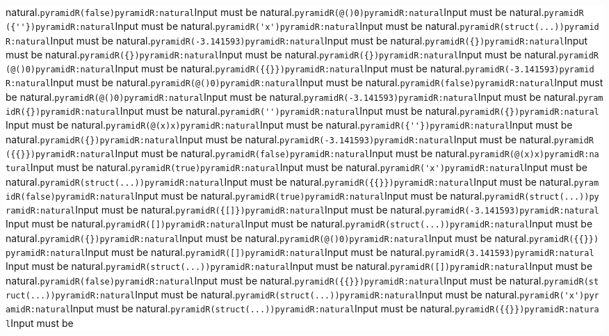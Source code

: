 natural.</td></tr><tr><td><code>pyramidR(false)</code></td><td><code>pyramidR:natural</code></td><td>Input must be natural.</td></tr><tr><td><code>pyramidR(@()0)</code></td><td><code>pyramidR:natural</code></td><td>Input must be natural.</td></tr><tr><td><code>pyramidR({''})</code></td><td><code>pyramidR:natural</code></td><td>Input must be natural.</td></tr><tr><td><code>pyramidR('x')</code></td><td><code>pyramidR:natural</code></td><td>Input must be natural.</td></tr><tr><td><code>pyramidR(struct(...))</code></td><td><code>pyramidR:natural</code></td><td>Input must be natural.</td></tr><tr><td><code>pyramidR(-3.141593)</code></td><td><code>pyramidR:natural</code></td><td>Input must be natural.</td></tr><tr><td><code>pyramidR({})</code></td><td><code>pyramidR:natural</code></td><td>Input must be natural.</td></tr><tr><td><code>pyramidR({})</code></td><td><code>pyramidR:natural</code></td><td>Input must be natural.</td></tr><tr><td><code>pyramidR({})</code></td><td><code>pyramidR:natural</code></td><td>Input must be natural.</td></tr><tr><td><code>pyramidR(@()0)</code></td><td><code>pyramidR:natural</code></td><td>Input must be natural.</td></tr><tr><td><code>pyramidR({{}})</code></td><td><code>pyramidR:natural</code></td><td>Input must be natural.</td></tr><tr><td><code>pyramidR(-3.141593)</code></td><td><code>pyramidR:natural</code></td><td>Input must be natural.</td></tr><tr><td><code>pyramidR(@()0)</code></td><td><code>pyramidR:natural</code></td><td>Input must be natural.</td></tr><tr><td><code>pyramidR(false)</code></td><td><code>pyramidR:natural</code></td><td>Input must be natural.</td></tr><tr><td><code>pyramidR(@()0)</code></td><td><code>pyramidR:natural</code></td><td>Input must be natural.</td></tr><tr><td><code>pyramidR(-3.141593)</code></td><td><code>pyramidR:natural</code></td><td>Input must be natural.</td></tr><tr><td><code>pyramidR({})</code></td><td><code>pyramidR:natural</code></td><td>Input must be natural.</td></tr><tr><td><code>pyramidR('')</code></td><td><code>pyramidR:natural</code></td><td>Input must be natural.</td></tr><tr><td><code>pyramidR({})</code></td><td><code>pyramidR:natural</code></td><td>Input must be natural.</td></tr><tr><td><code>pyramidR(@(x)x)</code></td><td><code>pyramidR:natural</code></td><td>Input must be natural.</td></tr><tr><td><code>pyramidR({''})</code></td><td><code>pyramidR:natural</code></td><td>Input must be natural.</td></tr><tr><td><code>pyramidR({})</code></td><td><code>pyramidR:natural</code></td><td>Input must be natural.</td></tr><tr><td><code>pyramidR(-3.141593)</code></td><td><code>pyramidR:natural</code></td><td>Input must be natural.</td></tr><tr><td><code>pyramidR({{}})</code></td><td><code>pyramidR:natural</code></td><td>Input must be natural.</td></tr><tr><td><code>pyramidR(false)</code></td><td><code>pyramidR:natural</code></td><td>Input must be natural.</td></tr><tr><td><code>pyramidR(@(x)x)</code></td><td><code>pyramidR:natural</code></td><td>Input must be natural.</td></tr><tr><td><code>pyramidR(true)</code></td><td><code>pyramidR:natural</code></td><td>Input must be natural.</td></tr><tr><td><code>pyramidR('x')</code></td><td><code>pyramidR:natural</code></td><td>Input must be natural.</td></tr><tr><td><code>pyramidR(struct(...))</code></td><td><code>pyramidR:natural</code></td><td>Input must be natural.</td></tr><tr><td><code>pyramidR({{}})</code></td><td><code>pyramidR:natural</code></td><td>Input must be natural.</td></tr><tr><td><code>pyramidR(false)</code></td><td><code>pyramidR:natural</code></td><td>Input must be natural.</td></tr><tr><td><code>pyramidR(true)</code></td><td><code>pyramidR:natural</code></td><td>Input must be natural.</td></tr><tr><td><code>pyramidR(struct(...))</code></td><td><code>pyramidR:natural</code></td><td>Input must be natural.</td></tr><tr><td><code>pyramidR({[]})</code></td><td><code>pyramidR:natural</code></td><td>Input must be natural.</td></tr><tr><td><code>pyramidR(-3.141593)</code></td><td><code>pyramidR:natural</code></td><td>Input must be natural.</td></tr><tr><td><code>pyramidR([])</code></td><td><code>pyramidR:natural</code></td><td>Input must be natural.</td></tr><tr><td><code>pyramidR(struct(...))</code></td><td><code>pyramidR:natural</code></td><td>Input must be natural.</td></tr><tr><td><code>pyramidR({})</code></td><td><code>pyramidR:natural</code></td><td>Input must be natural.</td></tr><tr><td><code>pyramidR(@()0)</code></td><td><code>pyramidR:natural</code></td><td>Input must be natural.</td></tr><tr><td><code>pyramidR({{}})</code></td><td><code>pyramidR:natural</code></td><td>Input must be natural.</td></tr><tr><td><code>pyramidR([])</code></td><td><code>pyramidR:natural</code></td><td>Input must be natural.</td></tr><tr><td><code>pyramidR(3.141593)</code></td><td><code>pyramidR:natural</code></td><td>Input must be natural.</td></tr><tr><td><code>pyramidR(struct(...))</code></td><td><code>pyramidR:natural</code></td><td>Input must be natural.</td></tr><tr><td><code>pyramidR([])</code></td><td><code>pyramidR:natural</code></td><td>Input must be natural.</td></tr><tr><td><code>pyramidR(false)</code></td><td><code>pyramidR:natural</code></td><td>Input must be natural.</td></tr><tr><td><code>pyramidR({{}})</code></td><td><code>pyramidR:natural</code></td><td>Input must be natural.</td></tr><tr><td><code>pyramidR(struct(...))</code></td><td><code>pyramidR:natural</code></td><td>Input must be natural.</td></tr><tr><td><code>pyramidR(struct(...))</code></td><td><code>pyramidR:natural</code></td><td>Input must be natural.</td></tr><tr><td><code>pyramidR('x')</code></td><td><code>pyramidR:natural</code></td><td>Input must be natural.</td></tr><tr><td><code>pyramidR(struct(...))</code></td><td><code>pyramidR:natural</code></td><td>Input must be natural.</td></tr><tr><td><code>pyramidR({{}})</code></td><td><code>pyramidR:natural</code></td><td>Input must be